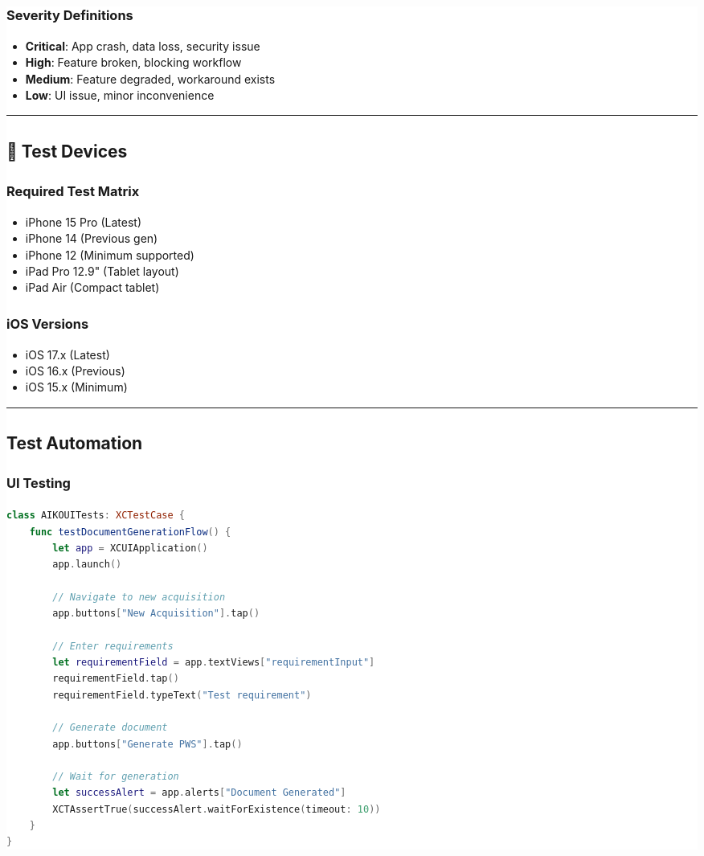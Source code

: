 ### Severity Definitions
- **Critical**: App crash, data loss, security issue
- **High**: Feature broken, blocking workflow
- **Medium**: Feature degraded, workaround exists  
- **Low**: UI issue, minor inconvenience

---

## 📱 Test Devices

### Required Test Matrix
- iPhone 15 Pro (Latest)
- iPhone 14 (Previous gen)
- iPhone 12 (Minimum supported)
- iPad Pro 12.9" (Tablet layout)
- iPad Air (Compact tablet)

### iOS Versions
- iOS 17.x (Latest)
- iOS 16.x (Previous)
- iOS 15.x (Minimum)

---

##  Test Automation

### UI Testing
```swift
class AIKOUITests: XCTestCase {
    func testDocumentGenerationFlow() {
        let app = XCUIApplication()
        app.launch()
        
        // Navigate to new acquisition
        app.buttons["New Acquisition"].tap()
        
        // Enter requirements
        let requirementField = app.textViews["requirementInput"]
        requirementField.tap()
        requirementField.typeText("Test requirement")
        
        // Generate document
        app.buttons["Generate PWS"].tap()
        
        // Wait for generation
        let successAlert = app.alerts["Document Generated"]
        XCTAssertTrue(successAlert.waitForExistence(timeout: 10))
    }
}
```
